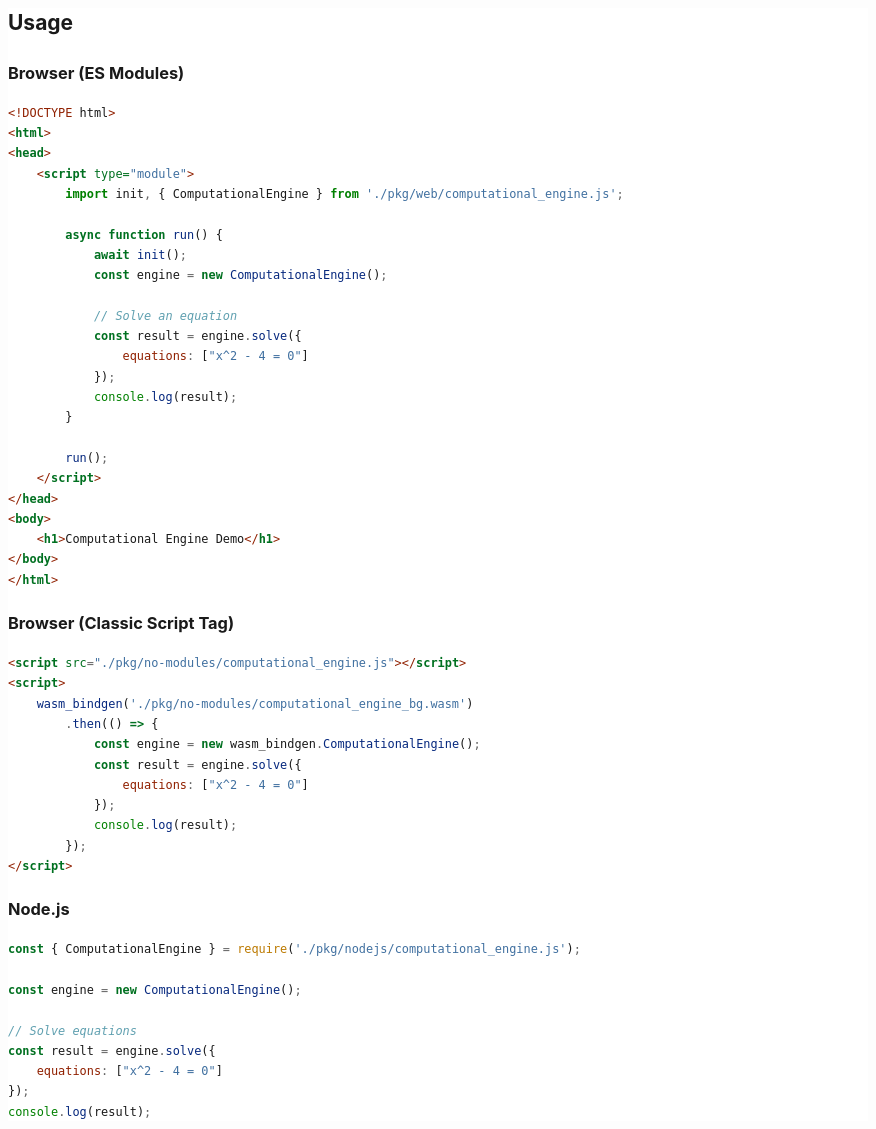 ## Usage

### Browser (ES Modules)

```html
<!DOCTYPE html>
<html>
<head>
    <script type="module">
        import init, { ComputationalEngine } from './pkg/web/computational_engine.js';

        async function run() {
            await init();
            const engine = new ComputationalEngine();

            // Solve an equation
            const result = engine.solve({
                equations: ["x^2 - 4 = 0"]
            });
            console.log(result);
        }

        run();
    </script>
</head>
<body>
    <h1>Computational Engine Demo</h1>
</body>
</html>
```

### Browser (Classic Script Tag)

```html
<script src="./pkg/no-modules/computational_engine.js"></script>
<script>
    wasm_bindgen('./pkg/no-modules/computational_engine_bg.wasm')
        .then(() => {
            const engine = new wasm_bindgen.ComputationalEngine();
            const result = engine.solve({
                equations: ["x^2 - 4 = 0"]
            });
            console.log(result);
        });
</script>
```

### Node.js

```javascript
const { ComputationalEngine } = require('./pkg/nodejs/computational_engine.js');

const engine = new ComputationalEngine();

// Solve equations
const result = engine.solve({
    equations: ["x^2 - 4 = 0"]
});
console.log(result);
```
